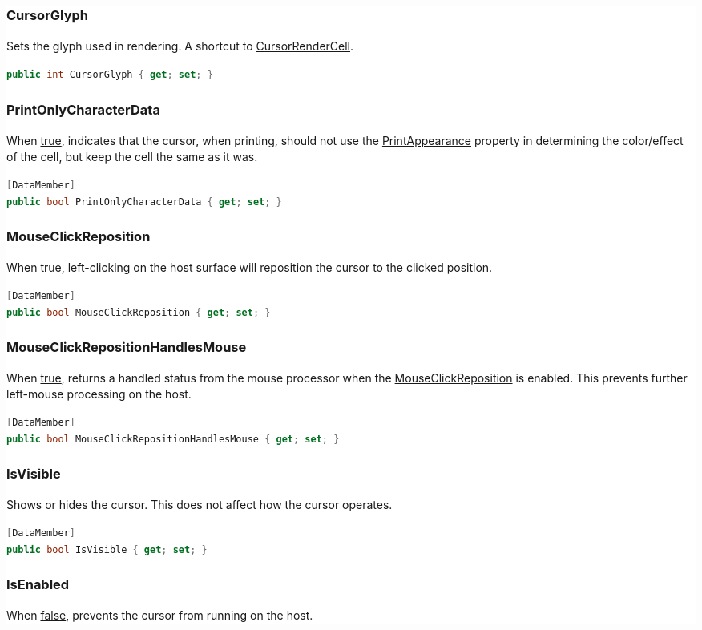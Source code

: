 ### CursorGlyph

Sets the glyph used in rendering. A shortcut to [CursorRenderCell](../sadconsole.components.cursor/#cursorrendercell/).

```csharp title="C#"
public int CursorGlyph { get; set; }
```

### PrintOnlyCharacterData

When <a href="https://learn.microsoft.com/dotnet/csharp/language-reference/builtin-types/bool">true</a>, indicates that the cursor, when printing, should not use the [PrintAppearance](../sadconsole.components.cursor/#printappearance/) property in determining the color/effect of the cell, but keep the cell the same as it was.

```csharp title="C#"
[DataMember]
public bool PrintOnlyCharacterData { get; set; }
```

### MouseClickReposition

When <a href="https://learn.microsoft.com/dotnet/csharp/language-reference/builtin-types/bool">true</a>, left-clicking on the host surface will reposition the cursor to the clicked position.

```csharp title="C#"
[DataMember]
public bool MouseClickReposition { get; set; }
```

### MouseClickRepositionHandlesMouse

When <a href="https://learn.microsoft.com/dotnet/csharp/language-reference/builtin-types/bool">true</a>, returns a handled status from the mouse processor when the [MouseClickReposition](../sadconsole.components.cursor/#mouseclickreposition/) is enabled. This prevents further left-mouse processing on the host.

```csharp title="C#"
[DataMember]
public bool MouseClickRepositionHandlesMouse { get; set; }
```

### IsVisible

Shows or hides the cursor. This does not affect how the cursor operates.

```csharp title="C#"
[DataMember]
public bool IsVisible { get; set; }
```

### IsEnabled

When <a href="https://learn.microsoft.com/dotnet/csharp/language-reference/builtin-types/bool">false</a>, prevents the cursor from running on the host.
